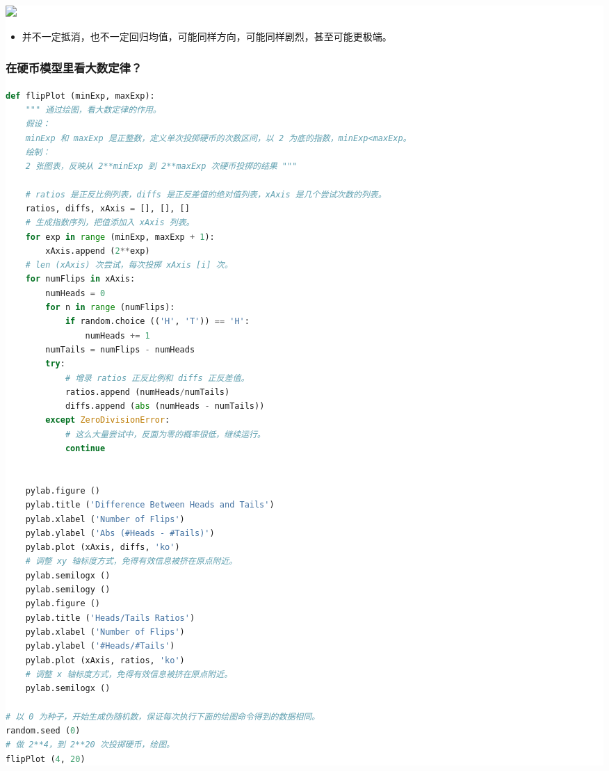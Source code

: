 ![](https://ws4.sinaimg.cn/large/006tNc79gy1fqy1glkl9nj30zk0qowfj.jpg)

- 并不一定抵消，也不一定回归均值，可能同样方向，可能同样剧烈，甚至可能更极端。


### 在硬币模型里看大数定律？

```python
def flipPlot (minExp, maxExp):
    """ 通过绘图，看大数定律的作用。
    假设：
    minExp 和 maxExp 是正整数，定义单次投掷硬币的次数区间，以 2 为底的指数，minExp<maxExp。
    绘制：
    2 张图表，反映从 2**minExp 到 2**maxExp 次硬币投掷的结果 """

    # ratios 是正反比例列表，diffs 是正反差值的绝对值列表，xAxis 是几个尝试次数的列表。
    ratios, diffs, xAxis = [], [], []
    # 生成指数序列，把值添加入 xAxis 列表。
    for exp in range (minExp, maxExp + 1):
        xAxis.append (2**exp)
    # len (xAxis) 次尝试，每次投掷 xAxis [i] 次。
    for numFlips in xAxis:
        numHeads = 0
        for n in range (numFlips):
            if random.choice (('H', 'T')) == 'H':
                numHeads += 1
        numTails = numFlips - numHeads
        try:
            # 增录 ratios 正反比例和 diffs 正反差值。
            ratios.append (numHeads/numTails)
            diffs.append (abs (numHeads - numTails))
        except ZeroDivisionError:
            # 这么大量尝试中，反面为零的概率很低，继续运行。
            continue


    pylab.figure ()
    pylab.title ('Difference Between Heads and Tails')
    pylab.xlabel ('Number of Flips')
    pylab.ylabel ('Abs (#Heads - #Tails)')
    pylab.plot (xAxis, diffs, 'ko')
    # 调整 xy 轴标度方式，免得有效信息被挤在原点附近。
    pylab.semilogx ()
    pylab.semilogy ()
    pylab.figure ()
    pylab.title ('Heads/Tails Ratios')
    pylab.xlabel ('Number of Flips')
    pylab.ylabel ('#Heads/#Tails')
    pylab.plot (xAxis, ratios, 'ko')
    # 调整 x 轴标度方式，免得有效信息被挤在原点附近。
    pylab.semilogx ()

# 以 0 为种子，开始生成伪随机数，保证每次执行下面的绘图命令得到的数据相同。
random.seed (0)
# 做 2**4，到 2**20 次投掷硬币，绘图。
flipPlot (4, 20)
```
